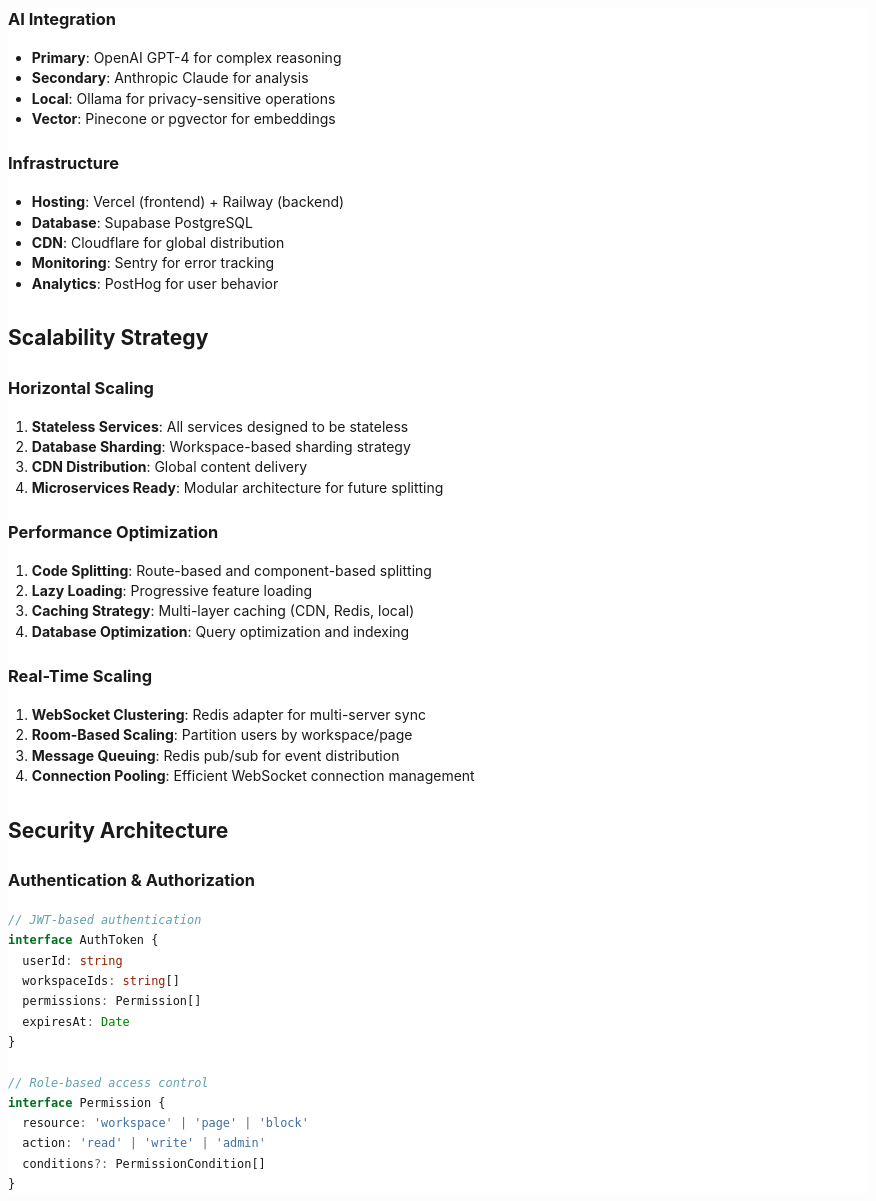 ### AI Integration
- **Primary**: OpenAI GPT-4 for complex reasoning
- **Secondary**: Anthropic Claude for analysis
- **Local**: Ollama for privacy-sensitive operations
- **Vector**: Pinecone or pgvector for embeddings

### Infrastructure
- **Hosting**: Vercel (frontend) + Railway (backend)
- **Database**: Supabase PostgreSQL
- **CDN**: Cloudflare for global distribution
- **Monitoring**: Sentry for error tracking
- **Analytics**: PostHog for user behavior

## Scalability Strategy

### Horizontal Scaling
1. **Stateless Services**: All services designed to be stateless
2. **Database Sharding**: Workspace-based sharding strategy
3. **CDN Distribution**: Global content delivery
4. **Microservices Ready**: Modular architecture for future splitting

### Performance Optimization
1. **Code Splitting**: Route-based and component-based splitting
2. **Lazy Loading**: Progressive feature loading
3. **Caching Strategy**: Multi-layer caching (CDN, Redis, local)
4. **Database Optimization**: Query optimization and indexing

### Real-Time Scaling
1. **WebSocket Clustering**: Redis adapter for multi-server sync
2. **Room-Based Scaling**: Partition users by workspace/page
3. **Message Queuing**: Redis pub/sub for event distribution
4. **Connection Pooling**: Efficient WebSocket connection management

## Security Architecture

### Authentication & Authorization
```typescript
// JWT-based authentication
interface AuthToken {
  userId: string
  workspaceIds: string[]
  permissions: Permission[]
  expiresAt: Date
}

// Role-based access control
interface Permission {
  resource: 'workspace' | 'page' | 'block'
  action: 'read' | 'write' | 'admin'
  conditions?: PermissionCondition[]
}
```
